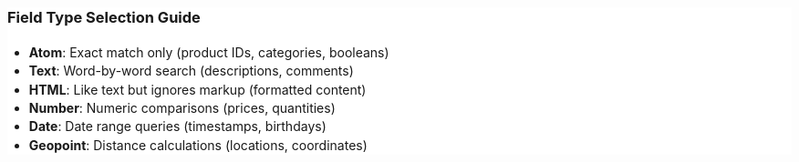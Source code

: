 ### Field Type Selection Guide

-   **Atom**: Exact match only (product IDs, categories, booleans)
-   **Text**: Word-by-word search (descriptions, comments)
-   **HTML**: Like text but ignores markup (formatted content)
-   **Number**: Numeric comparisons (prices, quantities)
-   **Date**: Date range queries (timestamps, birthdays)
-   **Geopoint**: Distance calculations (locations, coordinates)
